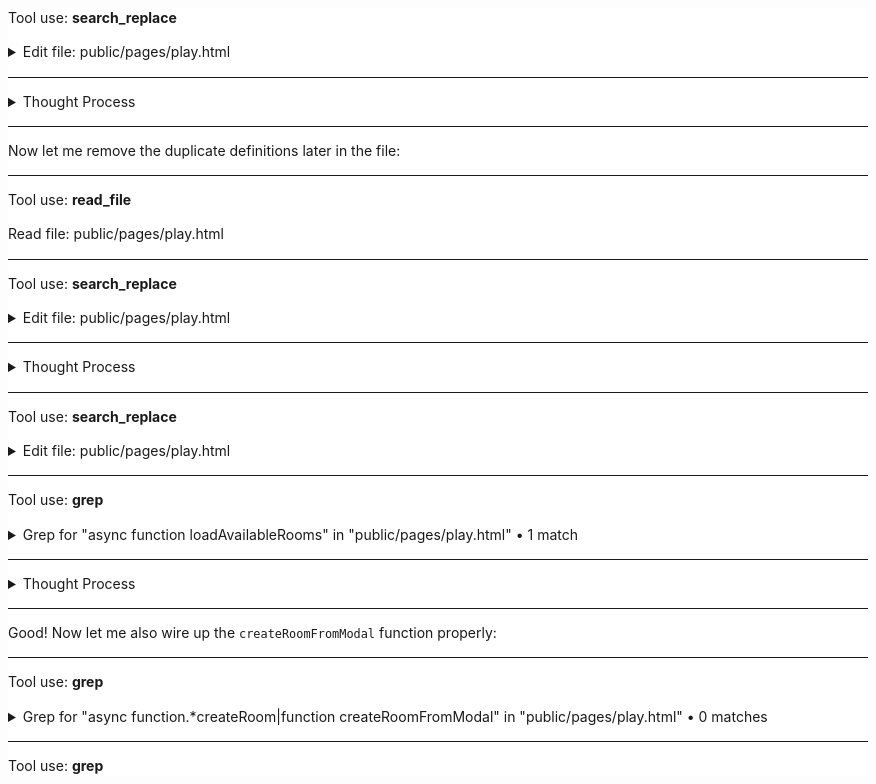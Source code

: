 Tool use: **search_replace**


<details><summary>Edit file: public/pages/play.html</summary></details>

---

<think><details><summary>Thought Process</summary></details></think>

---

Now let me remove the duplicate definitions later in the file:

---

Tool use: **read_file**

Read file: public/pages/play.html

---

Tool use: **search_replace**


<details><summary>Edit file: public/pages/play.html</summary></details>

---

<think><details><summary>Thought Process</summary></details></think>

---

Tool use: **search_replace**


<details><summary>Edit file: public/pages/play.html</summary></details>

---

Tool use: **grep**

<details><summary>Grep for "async function loadAvailableRooms" in "public/pages/play.html" • 1 match</summary></details>

---

<think><details><summary>Thought Process</summary></details></think>

---

Good! Now let me also wire up the `createRoomFromModal` function properly:

---

Tool use: **grep**

<details><summary>Grep for "async function.*createRoom|function createRoomFromModal" in "public/pages/play.html" • 0 matches</summary></details>

---

Tool use: **grep**
